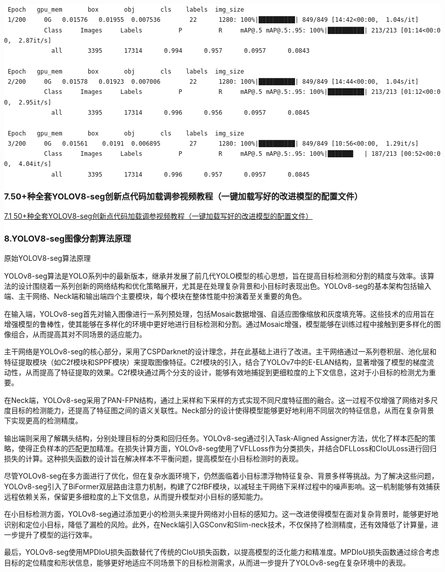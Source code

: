 
     Epoch   gpu_mem       box       obj       cls    labels  img_size
     1/200     0G   0.01576   0.01955  0.007536        22      1280: 100%|██████████| 849/849 [14:42<00:00,  1.04s/it]
               Class     Images     Labels          P          R     mAP@.5 mAP@.5:.95: 100%|██████████| 213/213 [01:14<00:00,  2.87it/s]
                 all       3395      17314      0.994      0.957      0.0957      0.0843

     Epoch   gpu_mem       box       obj       cls    labels  img_size
     2/200     0G   0.01578   0.01923  0.007006        22      1280: 100%|██████████| 849/849 [14:44<00:00,  1.04s/it]
               Class     Images     Labels          P          R     mAP@.5 mAP@.5:.95: 100%|██████████| 213/213 [01:12<00:00,  2.95it/s]
                 all       3395      17314      0.996      0.956      0.0957      0.0845

     Epoch   gpu_mem       box       obj       cls    labels  img_size
     3/200     0G   0.01561    0.0191  0.006895        27      1280: 100%|██████████| 849/849 [10:56<00:00,  1.29it/s]
               Class     Images     Labels          P          R     mAP@.5 mAP@.5:.95: 100%|███████   | 187/213 [00:52<00:00,  4.04it/s]
                 all       3395      17314      0.996      0.957      0.0957      0.0845




### 7.50+种全套YOLOV8-seg创新点代码加载调参视频教程（一键加载写好的改进模型的配置文件）

[7.1 50+种全套YOLOV8-seg创新点代码加载调参视频教程（一键加载写好的改进模型的配置文件）](https://www.bilibili.com/video/BV1Hw4VePEXv/?vd_source=bc9aec86d164b67a7004b996143742dc)

### 8.YOLOV8-seg图像分割算法原理

原始YOLOV8-seg算法原理

YOLOv8-seg算法是YOLO系列中的最新版本，继承并发展了前几代YOLO模型的核心思想，旨在提高目标检测和分割的精度与效率。该算法的设计围绕着一系列创新的网络结构和优化策略展开，尤其是在处理复杂背景和小目标时表现出色。YOLOv8-seg的基本架构包括输入端、主干网络、Neck端和输出端四个主要模块，每个模块在整体性能中扮演着至关重要的角色。

在输入端，YOLOv8-seg首先对输入图像进行一系列预处理，包括Mosaic数据增强、自适应图像缩放和灰度填充等。这些技术的应用旨在增强模型的鲁棒性，使其能够在多样化的环境中更好地进行目标检测和分割。通过Mosaic增强，模型能够在训练过程中接触到更多样化的图像组合，从而提高其对不同场景的适应能力。

主干网络是YOLOv8-seg的核心部分，采用了CSPDarknet的设计理念，并在此基础上进行了改进。主干网络通过一系列卷积层、池化层和特征提取模块（如C2f模块和SPPF模块）来提取图像特征。C2f模块的引入，结合了YOLOv7中的E-ELAN结构，显著增强了模型的梯度流动性，从而提高了特征提取的效果。C2f模块通过两个分支的设计，能够有效地捕捉到更细粒度的上下文信息，这对于小目标的检测尤为重要。

在Neck端，YOLOv8-seg采用了PAN-FPN结构，通过上采样和下采样的方式实现不同尺度特征图的融合。这一过程不仅增强了网络对多尺度目标的检测能力，还提高了特征图之间的语义关联性。Neck部分的设计使得模型能够更好地利用不同层次的特征信息，从而在复杂背景下实现更高的检测精度。

输出端则采用了解耦头结构，分别处理目标的分类和回归任务。YOLOv8-seg通过引入Task-Aligned Assigner方法，优化了样本匹配的策略，使得正负样本的匹配更加精准。在损失计算方面，YOLOv8-seg使用了VFLLoss作为分类损失，并结合DFLLoss和CIoULoss进行回归损失的计算。这种损失函数的设计旨在解决样本不平衡问题，提高模型在小目标检测时的表现。

尽管YOLOv8-seg在多方面进行了优化，但在复杂水面环境下，仍然面临着小目标漂浮物特征复杂、背景多样等挑战。为了解决这些问题，YOLOv8-seg引入了BiFormer双层路由注意力机制，构建了C2fBF模块，以减轻主干网络下采样过程中的噪声影响。这一机制能够有效捕获远程依赖关系，保留更多细粒度的上下文信息，从而提升模型对小目标的感知能力。

在小目标检测方面，YOLOv8-seg通过添加更小的检测头来提升网络对小目标的感知力。这一改进使得模型在面对复杂背景时，能够更好地识别和定位小目标，降低了漏检的风险。此外，在Neck端引入GSConv和Slim-neck技术，不仅保持了检测精度，还有效降低了计算量，进一步提升了模型的运行效率。

最后，YOLOv8-seg使用MPDIoU损失函数替代了传统的CIoU损失函数，以提高模型的泛化能力和精准度。MPDIoU损失函数通过综合考虑目标的定位精度和形状信息，能够更好地适应不同场景下的目标检测需求，从而进一步提升了YOLOv8-seg在复杂环境中的表现。
